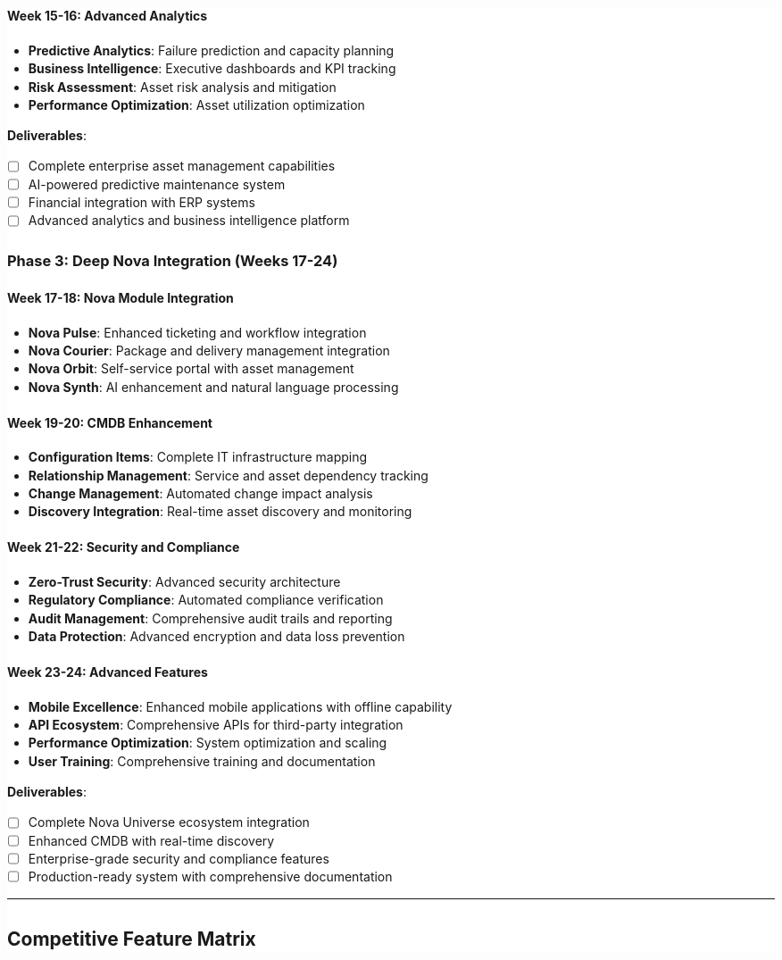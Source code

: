 #### Week 15-16: Advanced Analytics

- **Predictive Analytics**: Failure prediction and capacity planning
- **Business Intelligence**: Executive dashboards and KPI tracking
- **Risk Assessment**: Asset risk analysis and mitigation
- **Performance Optimization**: Asset utilization optimization

**Deliverables**:

- [ ] Complete enterprise asset management capabilities
- [ ] AI-powered predictive maintenance system
- [ ] Financial integration with ERP systems
- [ ] Advanced analytics and business intelligence platform

### Phase 3: Deep Nova Integration (Weeks 17-24)

#### Week 17-18: Nova Module Integration

- **Nova Pulse**: Enhanced ticketing and workflow integration
- **Nova Courier**: Package and delivery management integration
- **Nova Orbit**: Self-service portal with asset management
- **Nova Synth**: AI enhancement and natural language processing

#### Week 19-20: CMDB Enhancement

- **Configuration Items**: Complete IT infrastructure mapping
- **Relationship Management**: Service and asset dependency tracking
- **Change Management**: Automated change impact analysis
- **Discovery Integration**: Real-time asset discovery and monitoring

#### Week 21-22: Security and Compliance

- **Zero-Trust Security**: Advanced security architecture
- **Regulatory Compliance**: Automated compliance verification
- **Audit Management**: Comprehensive audit trails and reporting
- **Data Protection**: Advanced encryption and data loss prevention

#### Week 23-24: Advanced Features

- **Mobile Excellence**: Enhanced mobile applications with offline capability
- **API Ecosystem**: Comprehensive APIs for third-party integration
- **Performance Optimization**: System optimization and scaling
- **User Training**: Comprehensive training and documentation

**Deliverables**:

- [ ] Complete Nova Universe ecosystem integration
- [ ] Enhanced CMDB with real-time discovery
- [ ] Enterprise-grade security and compliance features
- [ ] Production-ready system with comprehensive documentation

---

## Competitive Feature Matrix
